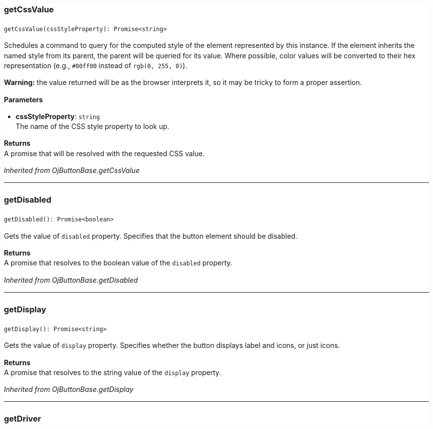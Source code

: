 ### getCssValue

```
getCssValue(cssStyleProperty): Promise<string>
```

Schedules a command to query for the computed style of the element represented by this instance. If the element inherits the named style from its parent, the parent will be queried for its value. Where possible, color values will be converted to their hex representation (e.g., `#00ff00` instead of `rgb(0, 255, 0)`).

**Warning:** the value returned will be as the browser interprets it, so it may be tricky to form a proper assertion.

**Parameters**

- **cssStyleProperty**: `string`  
  The name of the CSS style property to look up.

**Returns**  
A promise that will be resolved with the requested CSS value.

_Inherited from OjButtonBase.getCssValue_

---

### getDisabled

```
getDisabled(): Promise<boolean>
```

Gets the value of `disabled` property. Specifies that the button element should be disabled.

**Returns**  
A promise that resolves to the boolean value of the `disabled` property.

_Inherited from OjButtonBase.getDisabled_

---

### getDisplay

```
getDisplay(): Promise<string>
```

Gets the value of `display` property. Specifies whether the button displays label and icons, or just icons.

**Returns**  
A promise that resolves to the string value of the `display` property.

_Inherited from OjButtonBase.getDisplay_

---

### getDriver
